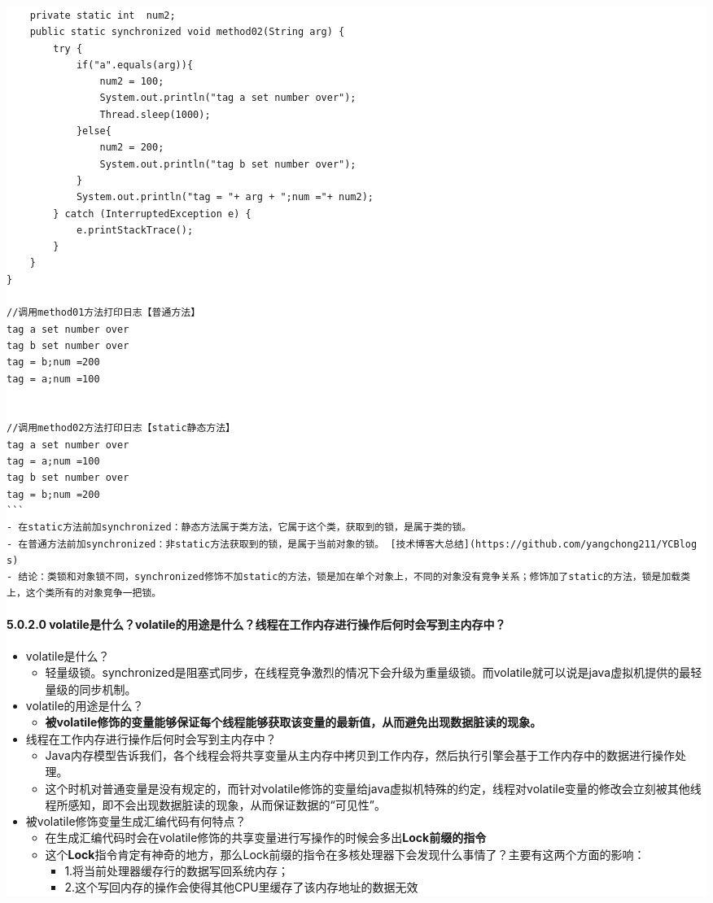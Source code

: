         private static int  num2;
        public static synchronized void method02(String arg) {
            try {
                if("a".equals(arg)){
                    num2 = 100;
                    System.out.println("tag a set number over");
                    Thread.sleep(1000);
                }else{
                    num2 = 200;
                    System.out.println("tag b set number over");
                }
                System.out.println("tag = "+ arg + ";num ="+ num2);
            } catch (InterruptedException e) {
                e.printStackTrace();
            }
        }
    }
    
    //调用method01方法打印日志【普通方法】
    tag a set number over
    tag b set number over
    tag = b;num =200
    tag = a;num =100
    
    
    //调用method02方法打印日志【static静态方法】
    tag a set number over
    tag = a;num =100
    tag b set number over
    tag = b;num =200
    ```
    - 在static方法前加synchronized：静态方法属于类方法，它属于这个类，获取到的锁，是属于类的锁。 
    - 在普通方法前加synchronized：非static方法获取到的锁，是属于当前对象的锁。 [技术博客大总结](https://github.com/yangchong211/YCBlogs)
    - 结论：类锁和对象锁不同，synchronized修饰不加static的方法，锁是加在单个对象上，不同的对象没有竞争关系；修饰加了static的方法，锁是加载类上，这个类所有的对象竞争一把锁。




#### 5.0.2.0 volatile是什么？volatile的用途是什么？线程在工作内存进行操作后何时会写到主内存中？
- volatile是什么？
    - 轻量级锁。synchronized是阻塞式同步，在线程竞争激烈的情况下会升级为重量级锁。而volatile就可以说是java虚拟机提供的最轻量级的同步机制。
- volatile的用途是什么？
    - **被volatile修饰的变量能够保证每个线程能够获取该变量的最新值，从而避免出现数据脏读的现象。**
- 线程在工作内存进行操作后何时会写到主内存中？
    - Java内存模型告诉我们，各个线程会将共享变量从主内存中拷贝到工作内存，然后执行引擎会基于工作内存中的数据进行操作处理。
    - 这个时机对普通变量是没有规定的，而针对volatile修饰的变量给java虚拟机特殊的约定，线程对volatile变量的修改会立刻被其他线程所感知，即不会出现数据脏读的现象，从而保证数据的“可见性”。
- 被volatile修饰变量生成汇编代码有何特点？
    - 在生成汇编代码时会在volatile修饰的共享变量进行写操作的时候会多出**Lock前缀的指令**
    - 这个**Lock**指令肯定有神奇的地方，那么Lock前缀的指令在多核处理器下会发现什么事情了？主要有这两个方面的影响：
        - 1.将当前处理器缓存行的数据写回系统内存；
        - 2.这个写回内存的操作会使得其他CPU里缓存了该内存地址的数据无效
